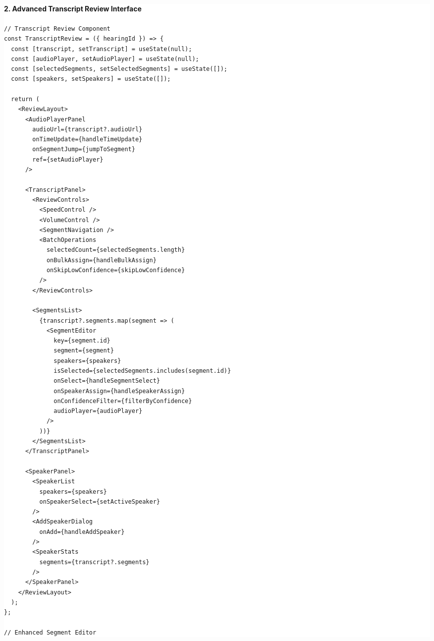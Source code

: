 #### **2. Advanced Transcript Review Interface**
```tsx
// Transcript Review Component
const TranscriptReview = ({ hearingId }) => {
  const [transcript, setTranscript] = useState(null);
  const [audioPlayer, setAudioPlayer] = useState(null);
  const [selectedSegments, setSelectedSegments] = useState([]);
  const [speakers, setSpeakers] = useState([]);
  
  return (
    <ReviewLayout>
      <AudioPlayerPanel 
        audioUrl={transcript?.audioUrl}
        onTimeUpdate={handleTimeUpdate}
        onSegmentJump={jumpToSegment}
        ref={setAudioPlayer}
      />
      
      <TranscriptPanel>
        <ReviewControls>
          <SpeedControl />
          <VolumeControl />
          <SegmentNavigation />
          <BatchOperations 
            selectedCount={selectedSegments.length}
            onBulkAssign={handleBulkAssign}
            onSkipLowConfidence={skipLowConfidence}
          />
        </ReviewControls>
        
        <SegmentsList>
          {transcript?.segments.map(segment => (
            <SegmentEditor
              key={segment.id}
              segment={segment}
              speakers={speakers}
              isSelected={selectedSegments.includes(segment.id)}
              onSelect={handleSegmentSelect}
              onSpeakerAssign={handleSpeakerAssign}
              onConfidenceFilter={filterByConfidence}
              audioPlayer={audioPlayer}
            />
          ))}
        </SegmentsList>
      </TranscriptPanel>
      
      <SpeakerPanel>
        <SpeakerList 
          speakers={speakers}
          onSpeakerSelect={setActiveSpeaker}
        />
        <AddSpeakerDialog 
          onAdd={handleAddSpeaker}
        />
        <SpeakerStats 
          segments={transcript?.segments}
        />
      </SpeakerPanel>
    </ReviewLayout>
  );
};

// Enhanced Segment Editor
```
